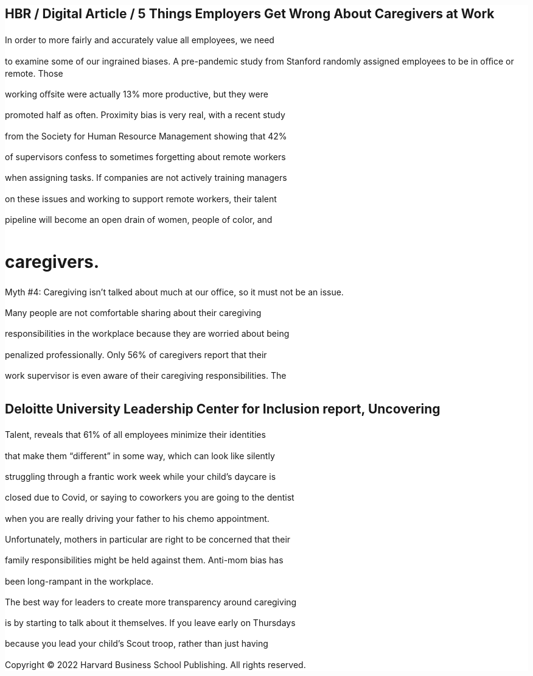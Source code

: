 ## HBR / Digital Article / 5 Things Employers Get Wrong About Caregivers at Work

In order to more fairly and accurately value all employees, we need

to examine some of our ingrained biases. A pre-pandemic study from Stanford randomly assigned employees to be in oﬃce or remote. Those

working oﬀsite were actually 13% more productive, but they were

promoted half as often. Proximity bias is very real, with a recent study

from the Society for Human Resource Management showing that 42%

of supervisors confess to sometimes forgetting about remote workers

when assigning tasks. If companies are not actively training managers

on these issues and working to support remote workers, their talent

pipeline will become an open drain of women, people of color, and

# caregivers.

Myth #4: Caregiving isn’t talked about much at our office, so it must not be an issue.

Many people are not comfortable sharing about their caregiving

responsibilities in the workplace because they are worried about being

penalized professionally. Only 56% of caregivers report that their

work supervisor is even aware of their caregiving responsibilities. The

## Deloitte University Leadership Center for Inclusion report, Uncovering

Talent, reveals that 61% of all employees minimize their identities

that make them “diﬀerent” in some way, which can look like silently

struggling through a frantic work week while your child’s daycare is

closed due to Covid, or saying to coworkers you are going to the dentist

when you are really driving your father to his chemo appointment.

Unfortunately, mothers in particular are right to be concerned that their

family responsibilities might be held against them. Anti-mom bias has

been long-rampant in the workplace.

The best way for leaders to create more transparency around caregiving

is by starting to talk about it themselves. If you leave early on Thursdays

because you lead your child’s Scout troop, rather than just having

Copyright © 2022 Harvard Business School Publishing. All rights reserved.
